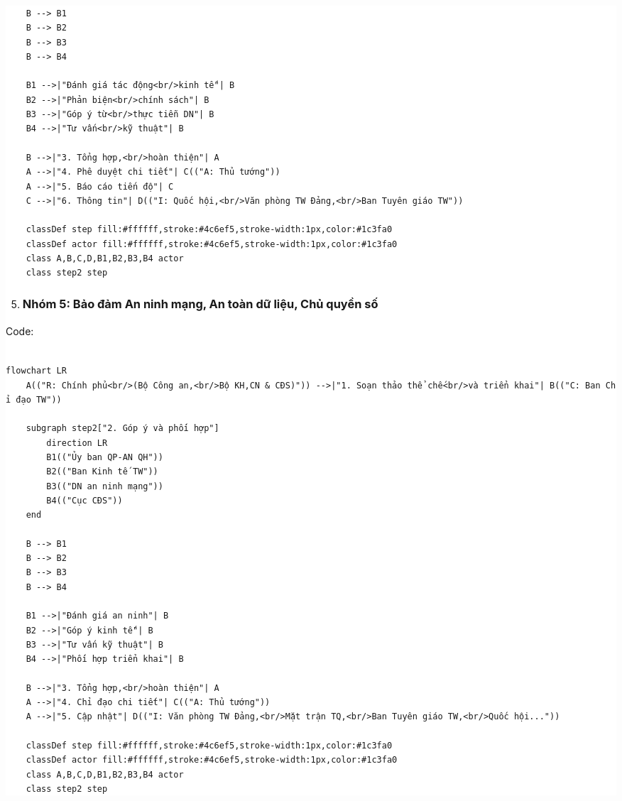 ```mermaid
    B --> B1
    B --> B2
    B --> B3
    B --> B4
    
    B1 -->|"Đánh giá tác động<br/>kinh tế"| B
    B2 -->|"Phản biện<br/>chính sách"| B
    B3 -->|"Góp ý từ<br/>thực tiễn DN"| B
    B4 -->|"Tư vấn<br/>kỹ thuật"| B
    
    B -->|"3. Tổng hợp,<br/>hoàn thiện"| A
    A -->|"4. Phê duyệt chi tiết"| C(("A: Thủ tướng"))
    A -->|"5. Báo cáo tiến độ"| C
    C -->|"6. Thông tin"| D(("I: Quốc hội,<br/>Văn phòng TW Đảng,<br/>Ban Tuyên giáo TW"))

    classDef step fill:#ffffff,stroke:#4c6ef5,stroke-width:1px,color:#1c3fa0
    classDef actor fill:#ffffff,stroke:#4c6ef5,stroke-width:1px,color:#1c3fa0
    class A,B,C,D,B1,B2,B3,B4 actor
    class step2 step

```

5. ### **Nhóm 5**: Bảo đảm An ninh mạng, An toàn dữ liệu, Chủ quyền số

Code:

```mermaid

flowchart LR
    A(("R: Chính phủ<br/>(Bộ Công an,<br/>Bộ KH,CN & CĐS)")) -->|"1. Soạn thảo thể chế<br/>và triển khai"| B(("C: Ban Chỉ đạo TW"))
    
    subgraph step2["2. Góp ý và phối hợp"]
        direction LR
        B1(("Ủy ban QP-AN QH"))
        B2(("Ban Kinh tế TW"))
        B3(("DN an ninh mạng"))
        B4(("Cục CĐS"))
    end
    
    B --> B1
    B --> B2
    B --> B3
    B --> B4
    
    B1 -->|"Đánh giá an ninh"| B
    B2 -->|"Góp ý kinh tế"| B
    B3 -->|"Tư vấn kỹ thuật"| B
    B4 -->|"Phối hợp triển khai"| B
    
    B -->|"3. Tổng hợp,<br/>hoàn thiện"| A
    A -->|"4. Chỉ đạo chi tiết"| C(("A: Thủ tướng"))
    A -->|"5. Cập nhật"| D(("I: Văn phòng TW Đảng,<br/>Mặt trận TQ,<br/>Ban Tuyên giáo TW,<br/>Quốc hội..."))

    classDef step fill:#ffffff,stroke:#4c6ef5,stroke-width:1px,color:#1c3fa0
    classDef actor fill:#ffffff,stroke:#4c6ef5,stroke-width:1px,color:#1c3fa0
    class A,B,C,D,B1,B2,B3,B4 actor
    class step2 step

```
